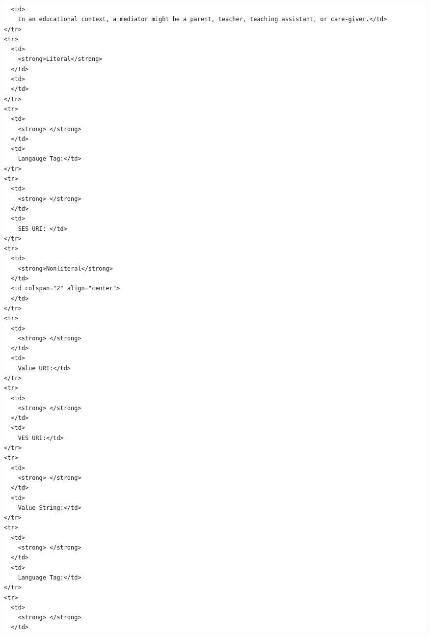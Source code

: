       <td>
        In an educational context, a mediator might be a parent, teacher, teaching assistant, or care-giver.</td>
    </tr>
    <tr>
      <td>
        <strong>Literal</strong>
      </td>
      <td>
      </td>
    </tr>
    <tr>
      <td>
        <strong> </strong>
      </td>
      <td>
        Langauge Tag:</td>
    </tr>
    <tr>
      <td>
        <strong> </strong>
      </td>
      <td>
        SES URI: </td>
    </tr>
    <tr>
      <td>
        <strong>Nonliteral</strong>
      </td>
      <td colspan="2" align="center">
      </td>
    </tr>
    <tr>
      <td>
        <strong> </strong>
      </td>
      <td>
        Value URI:</td>
    </tr>
    <tr>
      <td>
        <strong> </strong>
      </td>
      <td>
        VES URI:</td>
    </tr>
    <tr>
      <td>
        <strong> </strong>
      </td>
      <td>
        Value String:</td>
    </tr>
    <tr>
      <td>
        <strong> </strong>
      </td>
      <td>
        Language Tag:</td>
    </tr>
    <tr>
      <td>
        <strong> </strong>
      </td>